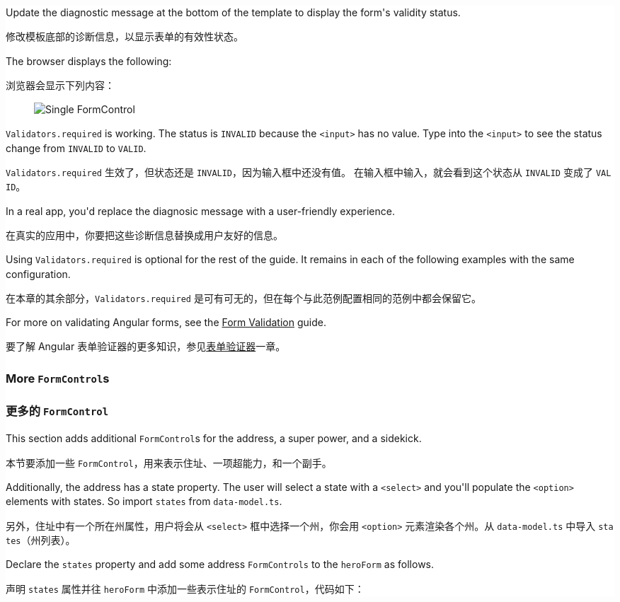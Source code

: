 Update the diagnostic message at the bottom of the template to display the form's validity status.

修改模板底部的诊断信息，以显示表单的有效性状态。

<code-example path="reactive-forms/src/app/hero-detail/hero-detail-3.component.html" region="form-value-json" title="src/app/hero-detail/hero-detail.component.html (excerpt)" linenums="false">

</code-example>

The browser displays the following:

浏览器会显示下列内容：

<figure>
  <img src="generated/images/guide/reactive-forms/validators-json-output.png" alt="Single FormControl">
</figure>

`Validators.required` is working. The status is `INVALID` because the `<input>` has no value.
Type into the `<input>` to see the status change from `INVALID` to `VALID`.

`Validators.required` 生效了，但状态还是 `INVALID`，因为输入框中还没有值。
在输入框中输入，就会看到这个状态从 `INVALID` 变成了 `VALID`。

In a real app, you'd replace the diagnosic message with a user-friendly experience.

在真实的应用中，你要把这些诊断信息替换成用户友好的信息。

Using `Validators.required` is optional for the rest of the guide.
It remains in each of the following examples with the same configuration.

在本章的其余部分，`Validators.required` 是可有可无的，但在每个与此范例配置相同的范例中都会保留它。

For more on validating Angular forms, see the
[Form Validation](guide/form-validation) guide.

要了解 Angular 表单验证器的更多知识，参见[表单验证器](guide/form-validation)一章。

### More `FormControl`s

### 更多的 `FormControl`

This section adds additional `FormControl`s for the address, a super power, and a sidekick.

本节要添加一些 `FormControl`，用来表示住址、一项超能力，和一个副手。

Additionally, the address has a state property. The user will select a state with a `<select>` and you'll populate
the `<option>` elements with states. So import `states` from `data-model.ts`.

另外，住址中有一个所在州属性，用户将会从 `<select>` 框中选择一个州，你会用 `<option>` 元素渲染各个州。从 `data-model.ts` 中导入 `states`（州列表）。

<code-example path="reactive-forms/src/app/hero-detail/hero-detail-4.component.ts" region="imports" title="src/app/hero-detail/hero-detail.component.ts (excerpt)" linenums="false">

</code-example>

Declare the `states` property and add some address `FormControls` to the `heroForm` as follows.

声明 `states` 属性并往 `heroForm` 中添加一些表示住址的 `FormControl`，代码如下：
